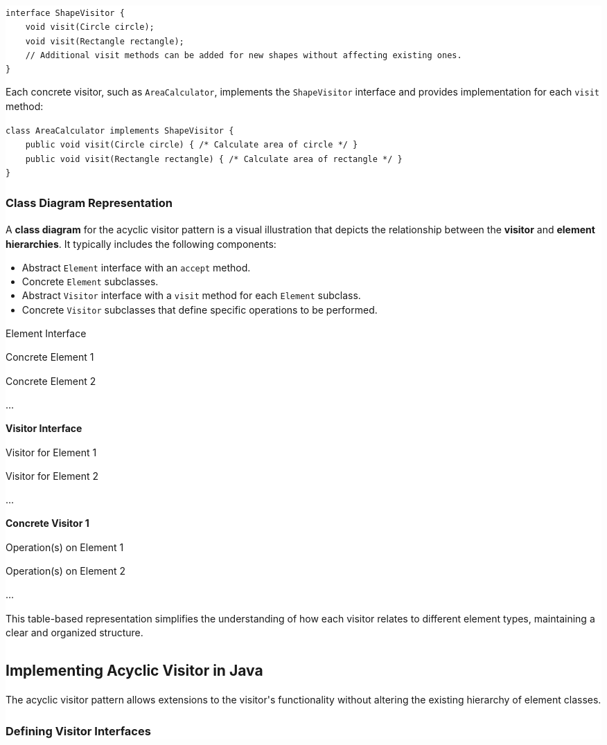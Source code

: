     interface ShapeVisitor {
        void visit(Circle circle);
        void visit(Rectangle rectangle);
        // Additional visit methods can be added for new shapes without affecting existing ones.
    }


Each concrete visitor, such as `AreaCalculator`, implements the `ShapeVisitor` interface and provides implementation for each `visit` method:

    class AreaCalculator implements ShapeVisitor {
        public void visit(Circle circle) { /* Calculate area of circle */ }
        public void visit(Rectangle rectangle) { /* Calculate area of rectangle */ }
    }


### Class Diagram Representation

A **class diagram** for the acyclic visitor pattern is a visual illustration that depicts the relationship between the **visitor** and **element hierarchies**. It typically includes the following components:

*   Abstract `Element` interface with an `accept` method.
*   Concrete `Element` subclasses.
*   Abstract `Visitor` interface with a `visit` method for each `Element` subclass.
*   Concrete `Visitor` subclasses that define specific operations to be performed.

Element Interface

Concrete Element 1

Concrete Element 2

...

**Visitor Interface**

Visitor for Element 1

Visitor for Element 2

...

**Concrete Visitor 1**

Operation(s) on Element 1

Operation(s) on Element 2

...

This table-based representation simplifies the understanding of how each visitor relates to different element types, maintaining a clear and organized structure.

Implementing Acyclic Visitor in Java
------------------------------------

The acyclic visitor pattern allows extensions to the visitor's functionality without altering the existing hierarchy of element classes.

### Defining Visitor Interfaces
